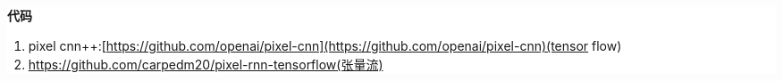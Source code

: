 **代码**

1.  pixel cnn++:[https://github.com/openai/pixel-cnn](https://github.com/openai/pixel-cnn)(tensor flow)
2.  https://github.com/carpedm20/pixel-rnn-tensorflow(张量流)